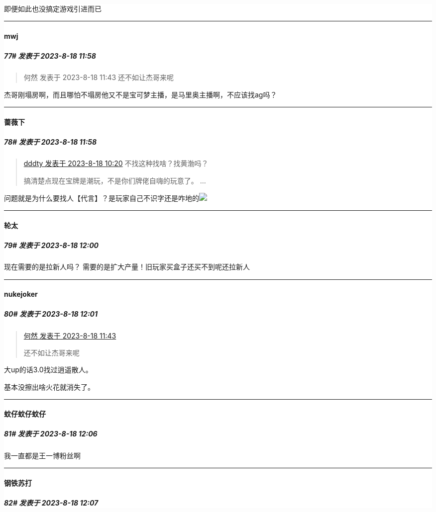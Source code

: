 即便如此也没搞定游戏引进而已

*****

####  mwj  
##### 77#       发表于 2023-8-18 11:58

<blockquote>何然 发表于 2023-8-18 11:43
还不如让杰哥来呢</blockquote>
杰哥刚塌房啊，而且哪怕不塌房他又不是宝可梦主播，是马里奥主播啊，不应该找ag吗？

*****

####  蔷薇下  
##### 78#       发表于 2023-8-18 11:58

<blockquote><a href="httphttps://bbs.saraba1st.com/2b/forum.php?mod=redirect&amp;goto=findpost&amp;pid=62071008&amp;ptid=2148891" target="_blank">dddty 发表于 2023-8-18 10:20</a>
不找这种找啥？找黄渤吗？

搞清楚点现在宝牌是潮玩，不是你们牌佬自嗨的玩意了。 ...</blockquote>
问题就是为什么要找人【代言】？是玩家自己不识字还是咋地的<img src="https://static.saraba1st.com/image/smiley/face2017/245.png" referrerpolicy="no-referrer">

*****

####  轮太  
##### 79#       发表于 2023-8-18 12:00

现在需要的是拉新人吗？
需要的是扩大产量！旧玩家买盒子还买不到呢还拉新人

*****

####  nukejoker  
##### 80#       发表于 2023-8-18 12:01

<blockquote><a href="httphttps://bbs.saraba1st.com/2b/forum.php?mod=redirect&amp;goto=findpost&amp;pid=62072348&amp;ptid=2148891" target="_blank">何然 发表于 2023-8-18 11:43</a>

还不如让杰哥来呢</blockquote>
大up的话3.0找过逍遥散人。

基本没擦出啥火花就消失了。


*****

####  蚊仔蚊仔蚊仔  
##### 81#       发表于 2023-8-18 12:06

我一直都是王一博粉丝啊

*****

####  钢铁苏打  
##### 82#       发表于 2023-8-18 12:07
